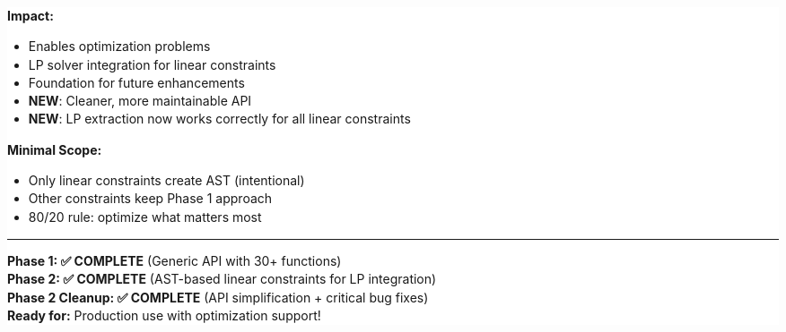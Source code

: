 **Impact:**
- Enables optimization problems
- LP solver integration for linear constraints
- Foundation for future enhancements
- **NEW**: Cleaner, more maintainable API
- **NEW**: LP extraction now works correctly for all linear constraints

**Minimal Scope:**
- Only linear constraints create AST (intentional)
- Other constraints keep Phase 1 approach
- 80/20 rule: optimize what matters most

---

**Phase 1: ✅ COMPLETE** (Generic API with 30+ functions)  
**Phase 2: ✅ COMPLETE** (AST-based linear constraints for LP integration)  
**Phase 2 Cleanup: ✅ COMPLETE** (API simplification + critical bug fixes)  
**Ready for:** Production use with optimization support!

